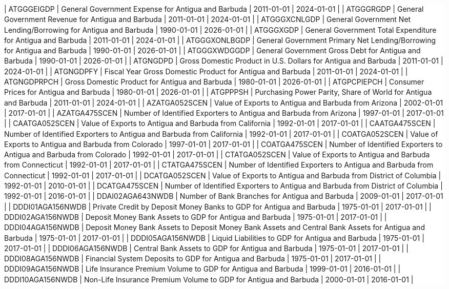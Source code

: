 | ATGGGEIGDP       | General Government Expense for Antigua and Barbuda                                                                                  | 2011-01-01          | 2024-01-01        |
| ATGGGRGDP        | General Government Revenue for Antigua and Barbuda                                                                                  | 2011-01-01          | 2024-01-01        |
| ATGGGXCNLGDP     | General Government Net Lending/Borrowing for Antigua and Barbuda                                                                    | 1990-01-01          | 2026-01-01        |
| ATGGGXGDP        | General Government Total Expenditure for Antigua and Barbuda                                                                        | 2011-01-01          | 2024-01-01        |
| ATGGGXONLBGDP    | General Government Primary Net Lending/Borrowing for Antigua and Barbuda                                                            | 1990-01-01          | 2026-01-01        |
| ATGGGXWDGGDP     | General Government Gross Debt for Antigua and Barbuda                                                                               | 1990-01-01          | 2026-01-01        |
| ATGNGDPD         | Gross Domestic Product in U.S. Dollars for Antigua and Barbuda                                                                      | 2011-01-01          | 2024-01-01        |
| ATGNGDPFY        | Fiscal Year Gross Domestic Product for Antigua and Barbuda                                                                          | 2011-01-01          | 2024-01-01        |
| ATGNGDPRPCH      | Gross Domestic Product for Antigua and Barbuda                                                                                      | 1980-01-01          | 2026-01-01        |
| ATGPCPIEPCH      | Consumer Prices for Antigua and Barbuda                                                                                             | 1980-01-01          | 2026-01-01        |
| ATGPPPSH         | Purchasing Power Parity, Share of World for Antigua and Barbuda                                                                     | 2011-01-01          | 2024-01-01        |
| AZATGA052SCEN    | Value of Exports to Antigua and Barbuda from Arizona                                                                                | 2002-01-01          | 2017-01-01        |
| AZATGA475SCEN    | Number of Identified Exporters to Antigua and Barbuda from Arizona                                                                  | 1997-01-01          | 2017-01-01        |
| CAATGA052SCEN    | Value of Exports to Antigua and Barbuda from California                                                                             | 1992-01-01          | 2017-01-01        |
| CAATGA475SCEN    | Number of Identified Exporters to Antigua and Barbuda from California                                                               | 1992-01-01          | 2017-01-01        |
| COATGA052SCEN    | Value of Exports to Antigua and Barbuda from Colorado                                                                               | 1997-01-01          | 2017-01-01        |
| COATGA475SCEN    | Number of Identified Exporters to Antigua and Barbuda from Colorado                                                                 | 1992-01-01          | 2017-01-01        |
| CTATGA052SCEN    | Value of Exports to Antigua and Barbuda from Connecticut                                                                            | 1992-01-01          | 2017-01-01        |
| CTATGA475SCEN    | Number of Identified Exporters to Antigua and Barbuda from Connecticut                                                              | 1992-01-01          | 2017-01-01        |
| DCATGA052SCEN    | Value of Exports to Antigua and Barbuda from District of Columbia                                                                   | 1992-01-01          | 2010-01-01        |
| DCATGA475SCEN    | Number of Identified Exporters to Antigua and Barbuda from District of Columbia                                                     | 1992-01-01          | 2016-01-01        |
| DDAI02AGA643NWDB | Number of Bank Branches for Antigua and Barbuda                                                                                     | 2009-01-01          | 2017-01-01        |
| DDDI01AGA156NWDB | Private Credit by Deposit Money Banks to GDP for Antigua and Barbuda                                                                | 1975-01-01          | 2017-01-01        |
| DDDI02AGA156NWDB | Deposit Money Bank Assets to GDP for Antigua and Barbuda                                                                            | 1975-01-01          | 2017-01-01        |
| DDDI04AGA156NWDB | Deposit Money Bank Assets to Deposit Money Bank Assets and Central Bank Assets for Antigua and Barbuda                              | 1975-01-01          | 2017-01-01        |
| DDDI05AGA156NWDB | Liquid Liabilities to GDP for Antigua and Barbuda                                                                                   | 1975-01-01          | 2017-01-01        |
| DDDI06AGA156NWDB | Central Bank Assets to GDP for Antigua and Barbuda                                                                                  | 1975-01-01          | 2017-01-01        |
| DDDI08AGA156NWDB | Financial System Deposits to GDP for Antigua and Barbuda                                                                            | 1975-01-01          | 2017-01-01        |
| DDDI09AGA156NWDB | Life Insurance Premium Volume to GDP for Antigua and Barbuda                                                                        | 1999-01-01          | 2016-01-01        |
| DDDI10AGA156NWDB | Non-Life Insurance Premium Volume to GDP for Antigua and Barbuda                                                                    | 2000-01-01          | 2016-01-01        |